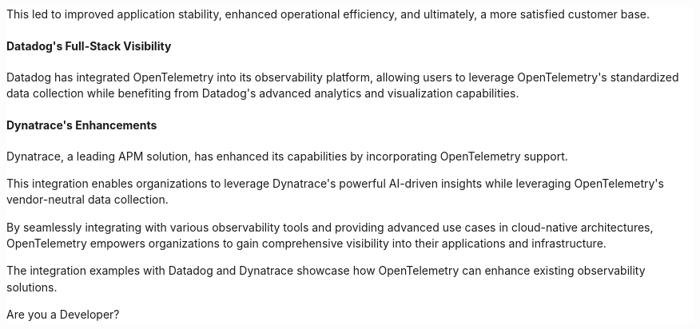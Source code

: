 </li>

</ul>

<p>

This led to improved application stability, enhanced operational efficiency, and ultimately, a more satisfied customer base.

</p>

<h4><strong>Datadog's Full-Stack Visibility</strong></h4>





<p>

Datadog has integrated OpenTelemetry into its observability platform, allowing users to leverage OpenTelemetry's standardized data collection while benefiting from Datadog's advanced analytics and visualization capabilities.

</p>

<h4><strong>Dynatrace's Enhancements</strong></h4>





<p>

Dynatrace, a leading APM solution, has enhanced its capabilities by incorporating OpenTelemetry support. 

</p>

<p>

This integration enables organizations to leverage Dynatrace's powerful AI-driven insights while leveraging OpenTelemetry's vendor-neutral data collection.

</p>

<p>

By seamlessly integrating with various observability tools and providing advanced use cases in cloud-native architectures, OpenTelemetry empowers organizations to gain comprehensive visibility into their applications and infrastructure. 

</p>

<p>

The integration examples with Datadog and Dynatrace showcase how OpenTelemetry can enhance existing observability solutions.

</p>

<p>

Are you a Developer?

</p>
